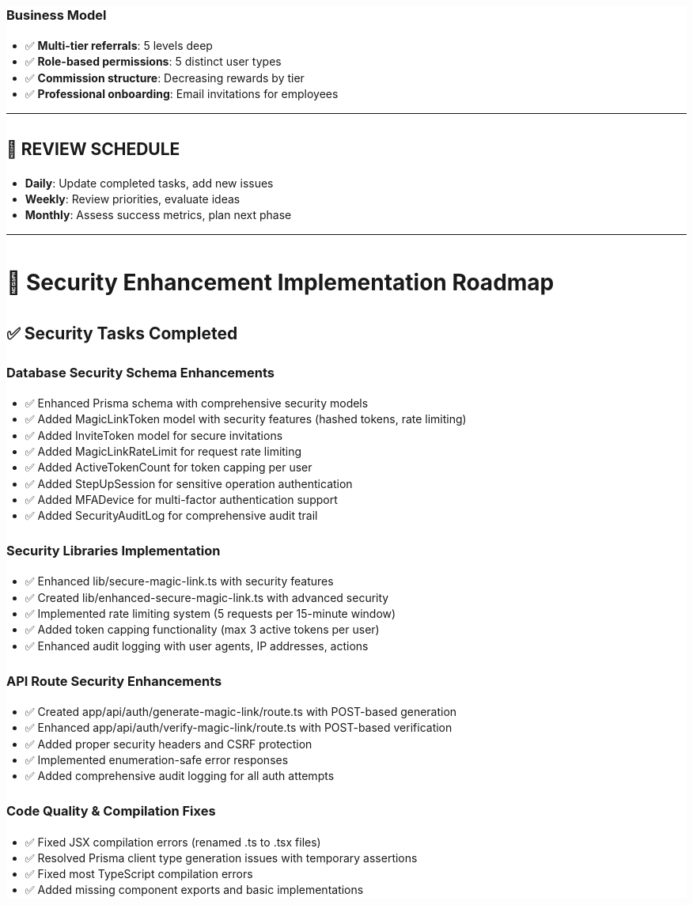### **Business Model**
- ✅ **Multi-tier referrals**: 5 levels deep
- ✅ **Role-based permissions**: 5 distinct user types
- ✅ **Commission structure**: Decreasing rewards by tier
- ✅ **Professional onboarding**: Email invitations for employees

---

## 🔄 **REVIEW SCHEDULE**

- **Daily**: Update completed tasks, add new issues
- **Weekly**: Review priorities, evaluate ideas
- **Monthly**: Assess success metrics, plan next phase

---

# 🔐 Security Enhancement Implementation Roadmap

## ✅ Security Tasks Completed

### Database Security Schema Enhancements
- ✅ Enhanced Prisma schema with comprehensive security models
- ✅ Added MagicLinkToken model with security features (hashed tokens, rate limiting)
- ✅ Added InviteToken model for secure invitations
- ✅ Added MagicLinkRateLimit for request rate limiting
- ✅ Added ActiveTokenCount for token capping per user
- ✅ Added StepUpSession for sensitive operation authentication
- ✅ Added MFADevice for multi-factor authentication support
- ✅ Added SecurityAuditLog for comprehensive audit trail

### Security Libraries Implementation
- ✅ Enhanced lib/secure-magic-link.ts with security features
- ✅ Created lib/enhanced-secure-magic-link.ts with advanced security
- ✅ Implemented rate limiting system (5 requests per 15-minute window)
- ✅ Added token capping functionality (max 3 active tokens per user)
- ✅ Enhanced audit logging with user agents, IP addresses, actions

### API Route Security Enhancements
- ✅ Created app/api/auth/generate-magic-link/route.ts with POST-based generation
- ✅ Enhanced app/api/auth/verify-magic-link/route.ts with POST-based verification
- ✅ Added proper security headers and CSRF protection
- ✅ Implemented enumeration-safe error responses
- ✅ Added comprehensive audit logging for all auth attempts

### Code Quality & Compilation Fixes
- ✅ Fixed JSX compilation errors (renamed .ts to .tsx files)
- ✅ Resolved Prisma client type generation issues with temporary assertions
- ✅ Fixed most TypeScript compilation errors
- ✅ Added missing component exports and basic implementations
